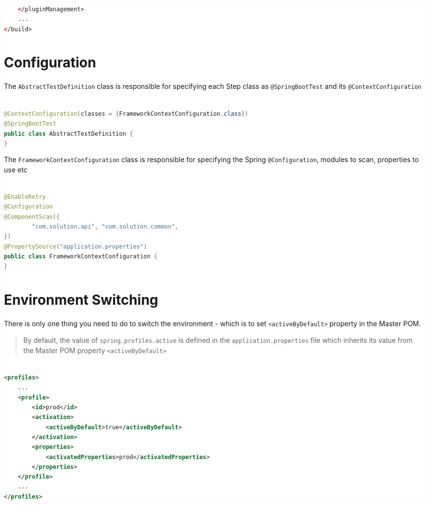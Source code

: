 ```xml
    </pluginManagement>
    ...
</build>
```

# Configuration

The `AbstractTestDefinition` class is responsible for specifying each Step class as `@SpringBootTest` and
its `@ContextConfiguration`

```java

@ContextConfiguration(classes = {FrameworkContextConfiguration.class})
@SpringBootTest
public class AbstractTestDefinition {
}
```

The `FrameworkContextConfiguration` class is responsible for specifying the Spring `@Configuration`, modules to scan,
properties to use etc

```java

@EnableRetry
@Configuration
@ComponentScan({
        "com.solution.api", "com.solution.common",
})
@PropertySource("application.properties")
public class FrameworkContextConfiguration {
}
```

# Environment Switching

There is only one thing you need to do to switch the environment - which is to set `<activeByDefault>` property in the
Master POM.

> By default, the value of `spring.profiles.active` is defined in the `application.properties` file which inherits its value from the Master POM property `<activeByDefault>`

```xml

<profiles>
    ...
    <profile>
        <id>prod</id>
        <activation>
            <activeByDefault>true</activeByDefault>
        </activation>
        <properties>
            <activatedProperties>prod</activatedProperties>
        </properties>
    </profile>
    ...
</profiles>
```

